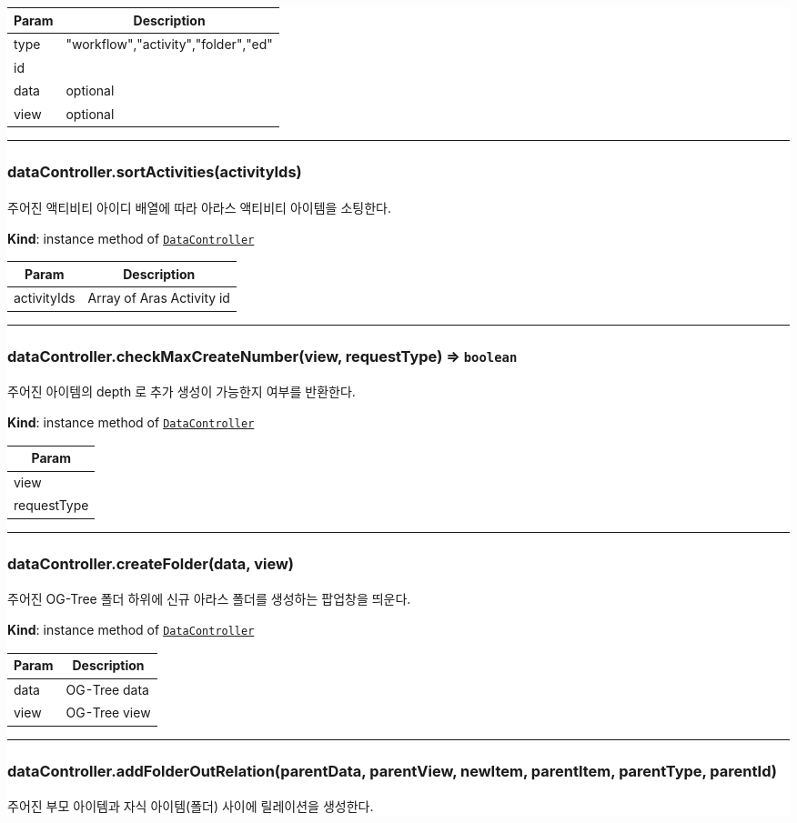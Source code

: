 | Param | Description |
| --- | --- |
| type | "workflow","activity","folder","ed" |
| id |  |
| data | optional |
| view | optional |

<a name="DataController+sortActivities"></a>

--------------------------------------------------------------------------------
### dataController.sortActivities(activityIds)
주어진 액티비티 아이디 배열에 따라 아라스 액티비티 아이템을 소팅한다.

**Kind**: instance method of <code>[DataController](#DataController)</code>  

| Param | Description |
| --- | --- |
| activityIds | Array of Aras Activity id |

<a name="DataController+checkMaxCreateNumber"></a>

--------------------------------------------------------------------------------
### dataController.checkMaxCreateNumber(view, requestType) ⇒ <code>boolean</code>
주어진 아이템의 depth 로 추가 생성이 가능한지 여부를 반환한다.

**Kind**: instance method of <code>[DataController](#DataController)</code>  

| Param |
| --- |
| view | 
| requestType | 

<a name="DataController+createFolder"></a>

--------------------------------------------------------------------------------
### dataController.createFolder(data, view)
주어진 OG-Tree 폴더 하위에 신규 아라스 폴더를 생성하는 팝업창을 띄운다.

**Kind**: instance method of <code>[DataController](#DataController)</code>  

| Param | Description |
| --- | --- |
| data | OG-Tree data |
| view | OG-Tree view |

<a name="DataController+addFolderOutRelation"></a>

--------------------------------------------------------------------------------
### dataController.addFolderOutRelation(parentData, parentView, newItem, parentItem, parentType, parentId)
주어진 부모 아이템과 자식 아이템(폴더) 사이에 릴레이션을 생성한다.
